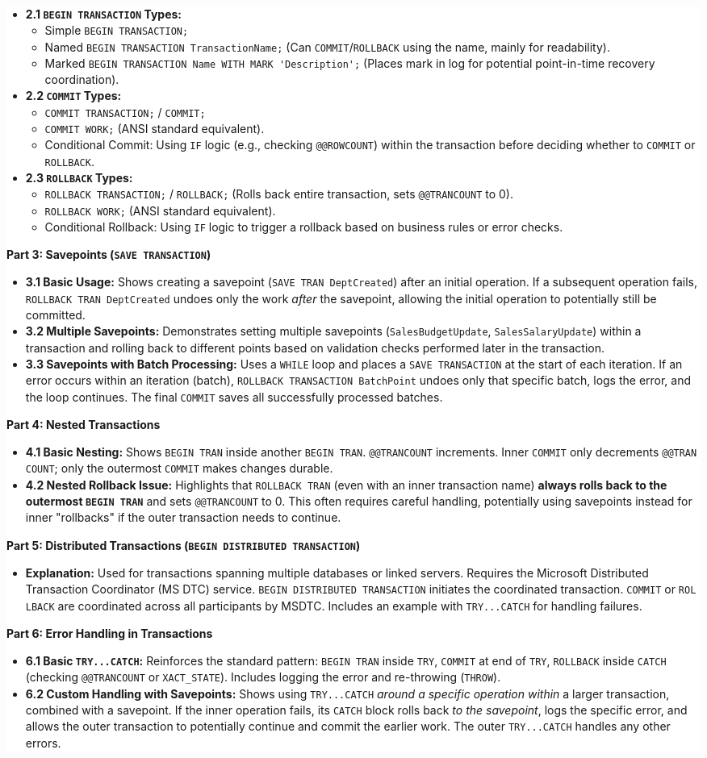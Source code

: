 *   **2.1 `BEGIN TRANSACTION` Types:**
    *   Simple `BEGIN TRANSACTION;`
    *   Named `BEGIN TRANSACTION TransactionName;` (Can `COMMIT`/`ROLLBACK` using the name, mainly for readability).
    *   Marked `BEGIN TRANSACTION Name WITH MARK 'Description';` (Places mark in log for potential point-in-time recovery coordination).
*   **2.2 `COMMIT` Types:**
    *   `COMMIT TRANSACTION;` / `COMMIT;`
    *   `COMMIT WORK;` (ANSI standard equivalent).
    *   Conditional Commit: Using `IF` logic (e.g., checking `@@ROWCOUNT`) within the transaction before deciding whether to `COMMIT` or `ROLLBACK`.
*   **2.3 `ROLLBACK` Types:**
    *   `ROLLBACK TRANSACTION;` / `ROLLBACK;` (Rolls back entire transaction, sets `@@TRANCOUNT` to 0).
    *   `ROLLBACK WORK;` (ANSI standard equivalent).
    *   Conditional Rollback: Using `IF` logic to trigger a rollback based on business rules or error checks.

**Part 3: Savepoints (`SAVE TRANSACTION`)**

*   **3.1 Basic Usage:** Shows creating a savepoint (`SAVE TRAN DeptCreated`) after an initial operation. If a subsequent operation fails, `ROLLBACK TRAN DeptCreated` undoes only the work *after* the savepoint, allowing the initial operation to potentially still be committed.
*   **3.2 Multiple Savepoints:** Demonstrates setting multiple savepoints (`SalesBudgetUpdate`, `SalesSalaryUpdate`) within a transaction and rolling back to different points based on validation checks performed later in the transaction.
*   **3.3 Savepoints with Batch Processing:** Uses a `WHILE` loop and places a `SAVE TRANSACTION` at the start of each iteration. If an error occurs within an iteration (batch), `ROLLBACK TRANSACTION BatchPoint` undoes only that specific batch, logs the error, and the loop continues. The final `COMMIT` saves all successfully processed batches.

**Part 4: Nested Transactions**

*   **4.1 Basic Nesting:** Shows `BEGIN TRAN` inside another `BEGIN TRAN`. `@@TRANCOUNT` increments. Inner `COMMIT` only decrements `@@TRANCOUNT`; only the outermost `COMMIT` makes changes durable.
*   **4.2 Nested Rollback Issue:** Highlights that `ROLLBACK TRAN` (even with an inner transaction name) **always rolls back to the outermost `BEGIN TRAN`** and sets `@@TRANCOUNT` to 0. This often requires careful handling, potentially using savepoints instead for inner "rollbacks" if the outer transaction needs to continue.

**Part 5: Distributed Transactions (`BEGIN DISTRIBUTED TRANSACTION`)**

*   **Explanation:** Used for transactions spanning multiple databases or linked servers. Requires the Microsoft Distributed Transaction Coordinator (MS DTC) service. `BEGIN DISTRIBUTED TRANSACTION` initiates the coordinated transaction. `COMMIT` or `ROLLBACK` are coordinated across all participants by MSDTC. Includes an example with `TRY...CATCH` for handling failures.

**Part 6: Error Handling in Transactions**

*   **6.1 Basic `TRY...CATCH`:** Reinforces the standard pattern: `BEGIN TRAN` inside `TRY`, `COMMIT` at end of `TRY`, `ROLLBACK` inside `CATCH` (checking `@@TRANCOUNT` or `XACT_STATE`). Includes logging the error and re-throwing (`THROW`).
*   **6.2 Custom Handling with Savepoints:** Shows using `TRY...CATCH` *around a specific operation within* a larger transaction, combined with a savepoint. If the inner operation fails, its `CATCH` block rolls back *to the savepoint*, logs the specific error, and allows the outer transaction to potentially continue and commit the earlier work. The outer `TRY...CATCH` handles any other errors.
